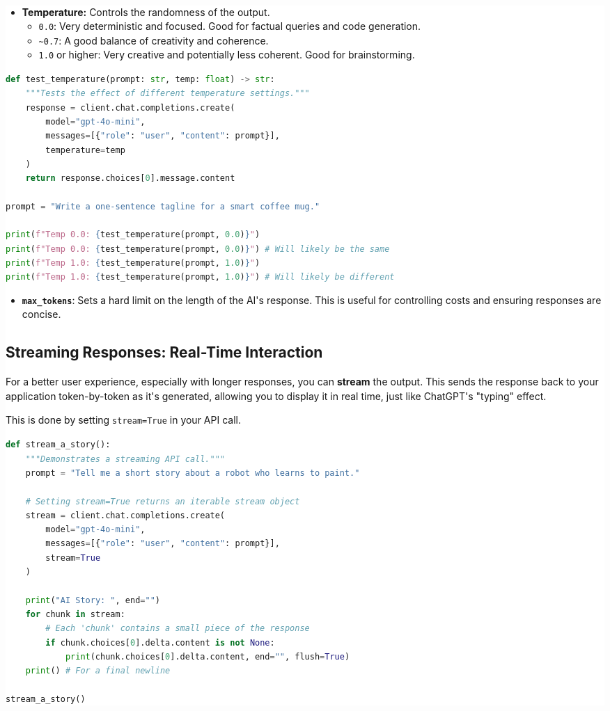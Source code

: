 -   **Temperature:** Controls the randomness of the output.
    -   `0.0`: Very deterministic and focused. Good for factual queries and code generation.
    -   `~0.7`: A good balance of creativity and coherence.
    -   `1.0` or higher: Very creative and potentially less coherent. Good for brainstorming.

```python
def test_temperature(prompt: str, temp: float) -> str:
    """Tests the effect of different temperature settings."""
    response = client.chat.completions.create(
        model="gpt-4o-mini",
        messages=[{"role": "user", "content": prompt}],
        temperature=temp
    )
    return response.choices[0].message.content

prompt = "Write a one-sentence tagline for a smart coffee mug."

print(f"Temp 0.0: {test_temperature(prompt, 0.0)}")
print(f"Temp 0.0: {test_temperature(prompt, 0.0)}") # Will likely be the same
print(f"Temp 1.0: {test_temperature(prompt, 1.0)}")
print(f"Temp 1.0: {test_temperature(prompt, 1.0)}") # Will likely be different
```

-   **`max_tokens`**: Sets a hard limit on the length of the AI's response. This is useful for controlling costs and ensuring responses are concise.

## Streaming Responses: Real-Time Interaction

For a better user experience, especially with longer responses, you can **stream** the output. This sends the response back to your application token-by-token as it's generated, allowing you to display it in real time, just like ChatGPT's "typing" effect.

This is done by setting `stream=True` in your API call.

```python
def stream_a_story():
    """Demonstrates a streaming API call."""
    prompt = "Tell me a short story about a robot who learns to paint."
    
    # Setting stream=True returns an iterable stream object
    stream = client.chat.completions.create(
        model="gpt-4o-mini",
        messages=[{"role": "user", "content": prompt}],
        stream=True
    )
    
    print("AI Story: ", end="")
    for chunk in stream:
        # Each 'chunk' contains a small piece of the response
        if chunk.choices[0].delta.content is not None:
            print(chunk.choices[0].delta.content, end="", flush=True)
    print() # For a final newline

stream_a_story()
```
